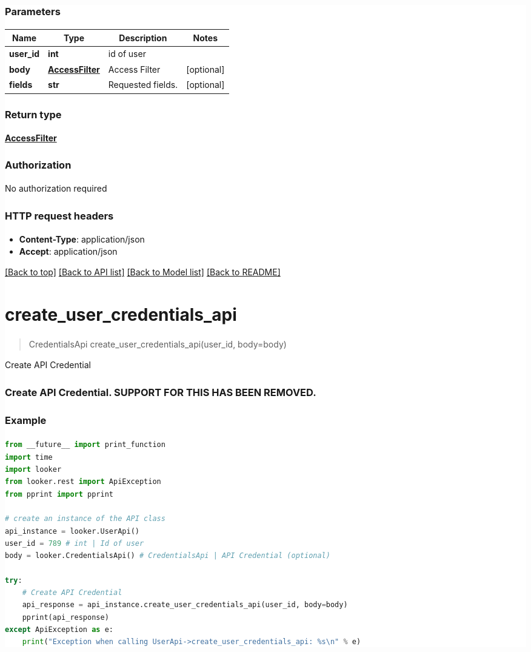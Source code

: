 ### Parameters

Name | Type | Description  | Notes
------------- | ------------- | ------------- | -------------
 **user_id** | **int**| id of user | 
 **body** | [**AccessFilter**](AccessFilter.md)| Access Filter | [optional] 
 **fields** | **str**| Requested fields. | [optional] 

### Return type

[**AccessFilter**](AccessFilter.md)

### Authorization

No authorization required

### HTTP request headers

 - **Content-Type**: application/json
 - **Accept**: application/json

[[Back to top]](#) [[Back to API list]](../README.md#documentation-for-api-endpoints) [[Back to Model list]](../README.md#documentation-for-models) [[Back to README]](../README.md)

# **create_user_credentials_api**
> CredentialsApi create_user_credentials_api(user_id, body=body)

Create API Credential

### Create API Credential. SUPPORT FOR THIS HAS BEEN REMOVED. 

### Example
```python
from __future__ import print_function
import time
import looker
from looker.rest import ApiException
from pprint import pprint

# create an instance of the API class
api_instance = looker.UserApi()
user_id = 789 # int | Id of user
body = looker.CredentialsApi() # CredentialsApi | API Credential (optional)

try:
    # Create API Credential
    api_response = api_instance.create_user_credentials_api(user_id, body=body)
    pprint(api_response)
except ApiException as e:
    print("Exception when calling UserApi->create_user_credentials_api: %s\n" % e)
```
